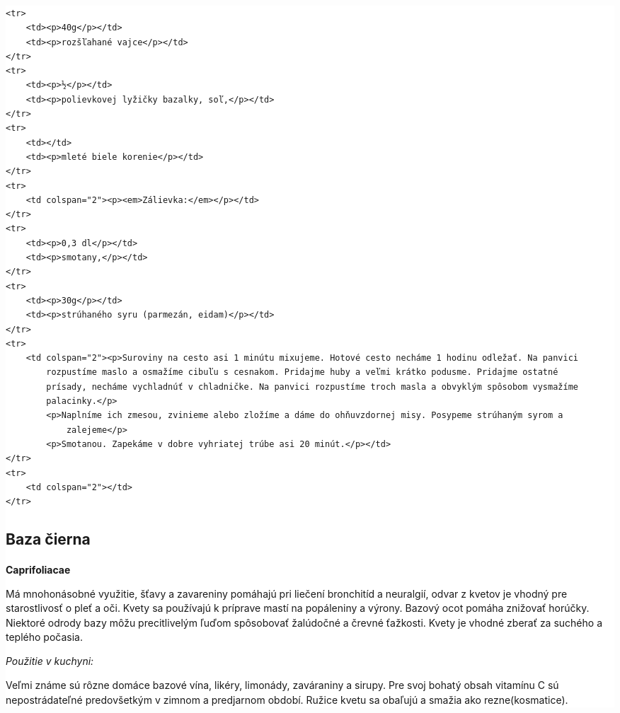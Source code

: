     <tr>
        <td><p>40g</p></td>
        <td><p>rozšľahané vajce</p></td>
    </tr>
    <tr>
        <td><p>½</p></td>
        <td><p>polievkovej lyžičky bazalky, soľ,</p></td>
    </tr>
    <tr>
        <td></td>
        <td><p>mleté biele korenie</p></td>
    </tr>
    <tr>
        <td colspan="2"><p><em>Zálievka:</em></p></td>
    </tr>
    <tr>
        <td><p>0,3 dl</p></td>
        <td><p>smotany,</p></td>
    </tr>
    <tr>
        <td><p>30g</p></td>
        <td><p>strúhaného syru (parmezán, eidam)</p></td>
    </tr>
    <tr>
        <td colspan="2"><p>Suroviny na cesto asi 1 minútu mixujeme. Hotové cesto necháme 1 hodinu odležať. Na panvici
            rozpustíme maslo a osmažíme cibuľu s cesnakom. Pridajme huby a veľmi krátko podusme. Pridajme ostatné
            prísady, necháme vychladnúť v chladničke. Na panvici rozpustíme troch masla a obvyklým spôsobom vysmažíme
            palacinky.</p>
            <p>Naplníme ich zmesou, zvinieme alebo zložíme a dáme do ohňuvzdornej misy. Posypeme strúhaným syrom a
                zalejeme</p>
            <p>Smotanou. Zapekáme v dobre vyhriatej trúbe asi 20 minút.</p></td>
    </tr>
    <tr>
        <td colspan="2"></td>
    </tr>
</table>

## Baza čierna</h2><p class="subheading"><b>Caprifoliacae</b></p>
<p>Má mnohonásobné využitie, šťavy a zavareniny pomáhajú pri liečení bronchitíd a neuralgií, odvar z kvetov je vhodný
    pre starostlivosť o pleť a oči. Kvety sa používajú k príprave mastí na popáleniny a výrony. Bazový ocot pomáha
    znižovať horúčky. Niektoré odrody bazy môžu precitlivelým ľuďom spôsobovať žalúdočné a črevné ťažkosti. Kvety je
    vhodné zberať za suchého a teplého počasia.</p>
<p><em>Použitie v kuchyni:</em></p>
<p>Veľmi známe sú rôzne domáce bazové vína, likéry, limonády, zaváraniny a sirupy. Pre svoj bohatý obsah vitamínu C sú
    nepostrádateľné predovšetkým v zimnom a predjarnom období. Ružice kvetu sa obaľujú a smažia ako
    rezne(kosmatice).</p>
